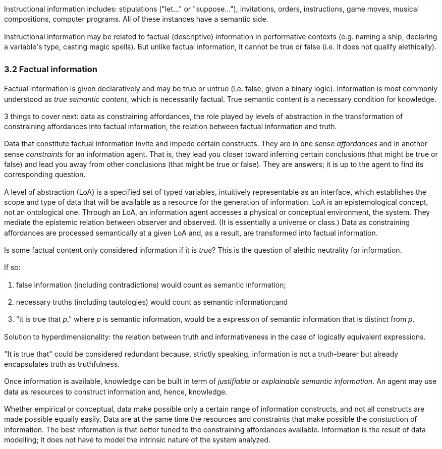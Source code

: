Instructional information includes: stipulations ("let..." or "suppose..."), invitations, orders, instructions, game moves, musical compositions, computer programs. All of these instances have a semantic side.

Instructional information may be related to factual (descriptive) information in performative contexts (e.g. naming a ship, declaring a variable's type, casting magic spells). But unlike factual information, it cannot be true or false (i.e. it does not qualify alethically).

### 3.2 Factual information

Factual information is given declaratively and may be true or untrue (i.e. false, given a binary logic). Information is most commonly understood as *true semantic content*, which is necessarily factual. True semantic content is a necessary condition for knowledge.

3 things to cover next: data as constraining affordances, the role played by levels of abstraction in the transformation of constraining affordances into factual information, the relation between factual information and truth.

Data that constitute factual information invite and impede certain constructs. They are in one sense *affordances* and in another sense *constraints* for an information agent. That is, they lead you closer toward inferring certain conclusions (that might be true or false) and lead you away from other conclusions (that might be true or false). They are answers; it is up to the agent to find its corresponding question.

A level of abstraction (LoA) is a specified set of typed variables, intuitively representable as an interface, which establishes the scope and type of data that will be available as a resource for the generation of information. LoA is an epistemological concept, not an ontological one. Through an LoA, an information agent accesses a physical or conceptual environment, the system. They mediate the epistemic relation between observer and observed. (It is essentially a universe or class.) Data as constraining affordances are processed semantically at a given LoA and, as a result, are transformed into factual information.

Is some factual content only considered information if it is *true*? This is the question of alethic neutrality for information.

If so:

1. false information (including contradictions) would count as semantic information;

2. necessary truths (including tautologies) would count as semantic information;and

3. "it is true that *p*," where *p* is semantic information, would be a expression of semantic information that is distinct from *p*.

Solution to hyperdimensionality: the relation between truth and informativeness in the case of logically equivalent expressions.

"It is true that" could be considered redundant because, strictly speaking, information is not a truth-bearer but already encapsulates truth as truthfulness.

Once information is available, knowledge can be built in term of *justifiable* or *explainable semantic information*. An agent may use data as resources to construct information and, hence, knowledge.

Whether empirical or conceptual, data make possible only a certain range of information constructs, and not all constructs are made possible equally easily. Data are at the same time the resources and constraints that make possible the constuction of information. The best information is that better tuned to the constraining affordances available. Information is the result of data modelling; it does not have to model the intrinsic nature of the system analyzed.
